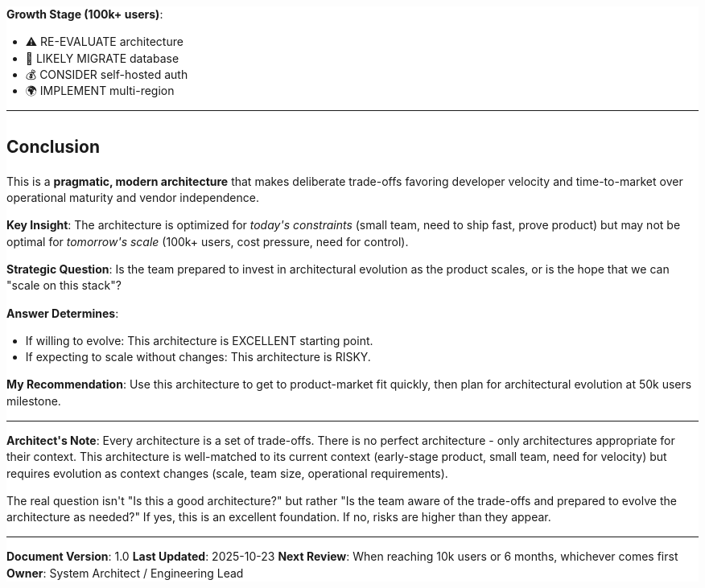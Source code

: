 **Growth Stage (100k+ users)**:
- ⚠️ RE-EVALUATE architecture
- 🔄 LIKELY MIGRATE database
- 💰 CONSIDER self-hosted auth
- 🌍 IMPLEMENT multi-region

---

## Conclusion

This is a **pragmatic, modern architecture** that makes deliberate trade-offs favoring developer velocity and time-to-market over operational maturity and vendor independence.

**Key Insight**: The architecture is optimized for *today's constraints* (small team, need to ship fast, prove product) but may not be optimal for *tomorrow's scale* (100k+ users, cost pressure, need for control).

**Strategic Question**: Is the team prepared to invest in architectural evolution as the product scales, or is the hope that we can "scale on this stack"?

**Answer Determines**:
- If willing to evolve: This architecture is EXCELLENT starting point.
- If expecting to scale without changes: This architecture is RISKY.

**My Recommendation**: Use this architecture to get to product-market fit quickly, then plan for architectural evolution at 50k users milestone.

---

**Architect's Note**: Every architecture is a set of trade-offs. There is no perfect architecture - only architectures appropriate for their context. This architecture is well-matched to its current context (early-stage product, small team, need for velocity) but requires evolution as context changes (scale, team size, operational requirements).

The real question isn't "Is this a good architecture?" but rather "Is the team aware of the trade-offs and prepared to evolve the architecture as needed?" If yes, this is an excellent foundation. If no, risks are higher than they appear.

---

**Document Version**: 1.0
**Last Updated**: 2025-10-23
**Next Review**: When reaching 10k users or 6 months, whichever comes first
**Owner**: System Architect / Engineering Lead

